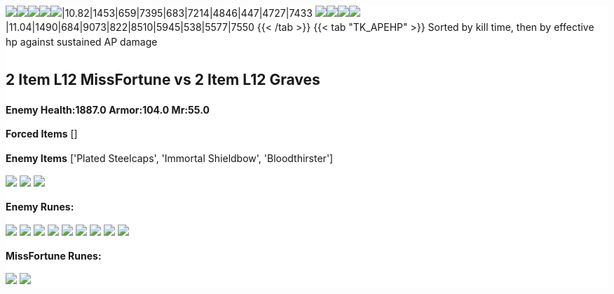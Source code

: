 ![](/item/3026.png)![](/item/3078.png)![](/item/1001.png)![](/item/1055.png)![](/item/1036.png)|10.82|1453|659|7395|683|7214|4846|447|4727|7433
![](/item/6673.png)![](/item/3026.png)![](/item/1055.png)![](/item/3006.png)|11.04|1490|684|9073|822|8510|5945|538|5577|7550
{{< /tab >}}
{{< tab "TK_APEHP" >}}
Sorted by kill time, then by effective hp against sustained AP damage
## 2 Item L12 MissFortune vs 2 Item L12 Graves

**Enemy Health:1887.0 Armor:104.0 Mr:55.0**


**Forced Items** []








**Enemy Items** ['Plated Steelcaps', 'Immortal Shieldbow', 'Bloodthirster']





![](/item/3047.png)
![](/item/6673.png)
![](/item/3072.png)



**Enemy Runes:**





![](/Styles/Precision/FleetFootwork/FleetFootwork.png)
![](/Styles/Precision/Overheal.png)
![](/Styles/Precision/LegendAlacrity/LegendAlacrity.png)
![](/Styles/Precision/CoupDeGrace/CoupDeGrace.png)
![](/Styles/Domination/EyeballCollection/EyeballCollection.png)
![](/Styles/Domination/TreasureHunter/TreasureHunter.png)
![](/StatMods/StatModsAttackSpeedIcon.png)
![](/StatMods/StatModsAdaptiveForceIcon.png)
![](/StatMods/StatModsHealthScalingIcon.png)



**MissFortune Runes:**


![](/Styles/Precision/PressTheAttack/PressTheAttack.png)
![](/Styles/Precision/Overheal.png)
